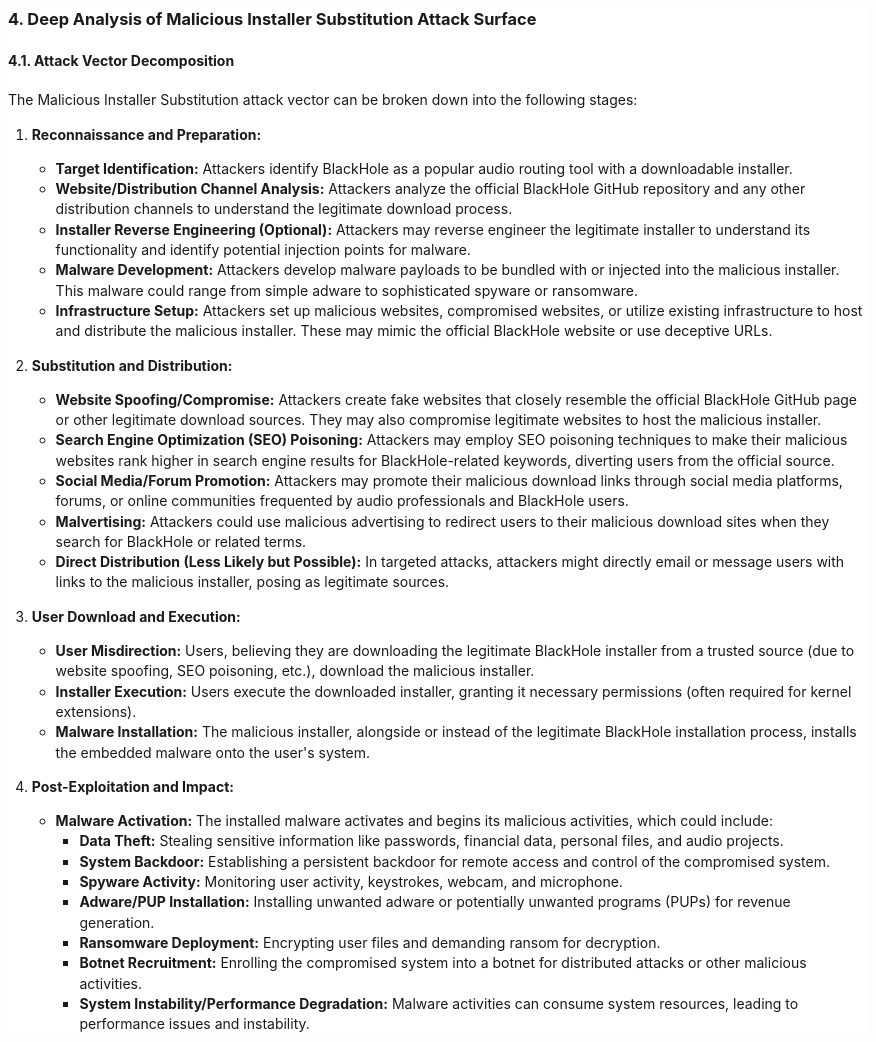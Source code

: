 ### 4. Deep Analysis of Malicious Installer Substitution Attack Surface

#### 4.1. Attack Vector Decomposition

The Malicious Installer Substitution attack vector can be broken down into the following stages:

1.  **Reconnaissance and Preparation:**
    *   **Target Identification:** Attackers identify BlackHole as a popular audio routing tool with a downloadable installer.
    *   **Website/Distribution Channel Analysis:** Attackers analyze the official BlackHole GitHub repository and any other distribution channels to understand the legitimate download process.
    *   **Installer Reverse Engineering (Optional):**  Attackers may reverse engineer the legitimate installer to understand its functionality and identify potential injection points for malware.
    *   **Malware Development:** Attackers develop malware payloads to be bundled with or injected into the malicious installer. This malware could range from simple adware to sophisticated spyware or ransomware.
    *   **Infrastructure Setup:** Attackers set up malicious websites, compromised websites, or utilize existing infrastructure to host and distribute the malicious installer. These may mimic the official BlackHole website or use deceptive URLs.

2.  **Substitution and Distribution:**
    *   **Website Spoofing/Compromise:** Attackers create fake websites that closely resemble the official BlackHole GitHub page or other legitimate download sources. They may also compromise legitimate websites to host the malicious installer.
    *   **Search Engine Optimization (SEO) Poisoning:** Attackers may employ SEO poisoning techniques to make their malicious websites rank higher in search engine results for BlackHole-related keywords, diverting users from the official source.
    *   **Social Media/Forum Promotion:** Attackers may promote their malicious download links through social media platforms, forums, or online communities frequented by audio professionals and BlackHole users.
    *   **Malvertising:** Attackers could use malicious advertising to redirect users to their malicious download sites when they search for BlackHole or related terms.
    *   **Direct Distribution (Less Likely but Possible):** In targeted attacks, attackers might directly email or message users with links to the malicious installer, posing as legitimate sources.

3.  **User Download and Execution:**
    *   **User Misdirection:** Users, believing they are downloading the legitimate BlackHole installer from a trusted source (due to website spoofing, SEO poisoning, etc.), download the malicious installer.
    *   **Installer Execution:** Users execute the downloaded installer, granting it necessary permissions (often required for kernel extensions).
    *   **Malware Installation:** The malicious installer, alongside or instead of the legitimate BlackHole installation process, installs the embedded malware onto the user's system.

4.  **Post-Exploitation and Impact:**
    *   **Malware Activation:** The installed malware activates and begins its malicious activities, which could include:
        *   **Data Theft:** Stealing sensitive information like passwords, financial data, personal files, and audio projects.
        *   **System Backdoor:** Establishing a persistent backdoor for remote access and control of the compromised system.
        *   **Spyware Activity:** Monitoring user activity, keystrokes, webcam, and microphone.
        *   **Adware/PUP Installation:** Installing unwanted adware or potentially unwanted programs (PUPs) for revenue generation.
        *   **Ransomware Deployment:** Encrypting user files and demanding ransom for decryption.
        *   **Botnet Recruitment:** Enrolling the compromised system into a botnet for distributed attacks or other malicious activities.
        *   **System Instability/Performance Degradation:** Malware activities can consume system resources, leading to performance issues and instability.
